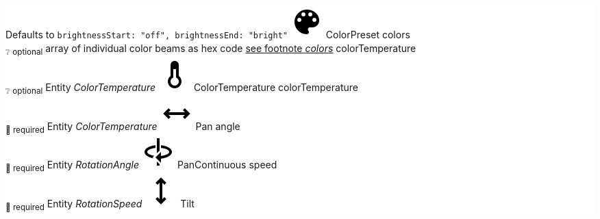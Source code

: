   <td valign="top">Defaults to <code>brightnessStart: "off", brightnessEnd: "bright"</code></td>
</tr>
<tr>
  <th valign="top" scope="row" id="color-preset" rowspan="2">
    <img src="../ui/assets/icons/fixture/color-changer.svg" />
    ColorPreset
  </th>
  <td valign="top">colors<br><sub>❔ optional</sub></td>
  <td valign="top">array of individual color beams as hex code</td>
  <td valign="top"><a href="#property-colors">see footnote <em>colors</em></a></td>
</tr>
<tr>
  <td valign="top">colorTemperature<br><sub>❔ optional</sub></td>
  <td valign="top">Entity <em>ColorTemperature</em></td>
  <td valign="top"></td>
</tr>
<tr>
  <th valign="top" scope="row" id="color-temperature">
    <img src="../ui/assets/icons/fixture/color-temperature.svg" />
    ColorTemperature
  </th>
  <td valign="top">colorTemperature<br><sub>🌟 required</sub></td>
  <td valign="top">Entity <em>ColorTemperature</em></td>
  <td valign="top"></td>
</tr>
<tr>
  <th valign="top" scope="row" id="pan">
    <img src="../ui/assets/icons/fixture/pan.svg" />
    Pan
  </th>
  <td valign="top">angle<br><sub>🌟 required</sub></td>
  <td valign="top">Entity <em>RotationAngle</em></td>
  <td valign="top"></td>
</tr>
<tr>
  <th valign="top" scope="row" id="pan-continuous">
    <img src="../ui/assets/icons/fixture/pan-continuous-cw.svg" />
    PanContinuous
  </th>
  <td valign="top">speed<br><sub>🌟 required</sub></td>
  <td valign="top">Entity <em>RotationSpeed</em></td>
  <td valign="top"></td>
</tr>
<tr>
  <th valign="top" scope="row" id="tilt">
    <img src="../ui/assets/icons/fixture/tilt.svg" />
    Tilt